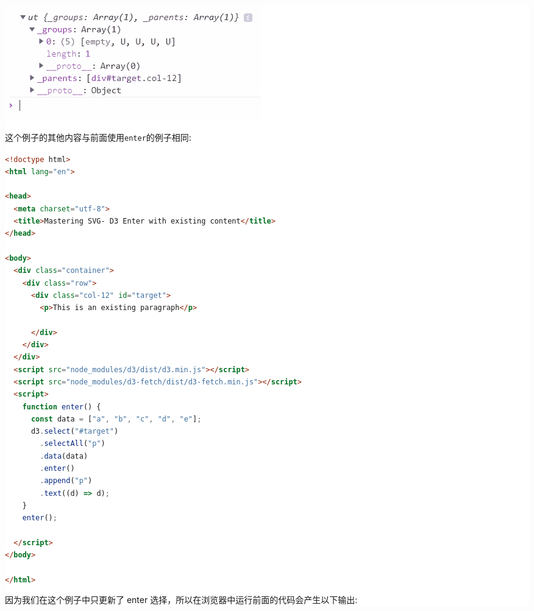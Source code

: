 ![](img/0677d8c8-621e-40b5-97a3-cfede4a6b9b2.png)

这个例子的其他内容与前面使用`enter`的例子相同:

```html
<!doctype html>
<html lang="en">

<head>
  <meta charset="utf-8">
  <title>Mastering SVG- D3 Enter with existing content</title>
</head>

<body>
  <div class="container">
    <div class="row">
      <div class="col-12" id="target">
        <p>This is an existing paragraph</p>

      </div>
    </div>
  </div>
  <script src="node_modules/d3/dist/d3.min.js"></script>
  <script src="node_modules/d3-fetch/dist/d3-fetch.min.js"></script>
  <script>
    function enter() {
      const data = ["a", "b", "c", "d", "e"];
      d3.select("#target")
        .selectAll("p")
        .data(data)
        .enter()
        .append("p")
        .text((d) => d);
    }
    enter();

  </script>
</body>

</html>
```

因为我们在这个例子中只更新了 enter 选择，所以在浏览器中运行前面的代码会产生以下输出:
